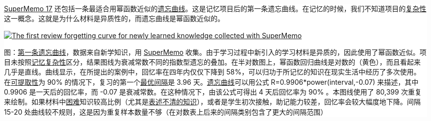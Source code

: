 [SuperMemo 17](https://supermemo.guru/wiki/SuperMemo_17) 还包括一条最适合用幂函数近似的[遗忘曲线](https://supermemo.guru/wiki/Forgetting_curve)。这是记忆项目后的第一条遗忘曲线。在记忆的时候，我们不知道项目的[复杂性](https://supermemo.guru/wiki/Complexity)这一概念。这就是为什么材料是异质性的，而遗忘曲线是幂函数近似的。

[![The first review forgetting curve for newly learned knowledge collected with SuperMemo](https://supermemo.guru/images/thumb/5/5a/Forgettingcurve.jpg/600px-Forgettingcurve.jpg)](https://supermemo.guru/wiki/File:Forgettingcurve.jpg)

图：[第一条遗忘曲线](https://supermemo.guru/wiki/First_forgetting_curve)，数据来自新学知识，用 [SuperMemo](https://supermemo.guru/wiki/SuperMemo) 收集。由于学习过程中新引入的学习材料是异质的，因此使用了幂函数近似。项目未按照[记忆复杂性](https://supermemo.guru/wiki/Memory_complexity)区分，结果图线为衰减常数不同的指数型遗忘的叠加。在半对数图上，幂函数回归曲线是对数的（黄色），而且看起来几乎是直线。曲线显示，在所提出的案例中，回忆率在四年内仅仅下降到 58%，可以归功于所记忆的知识在现实生活中经历了多次使用。在[可提取性](https://supermemo.guru/wiki/Retrievability)为 90% 的情况下，复习的第一个[最优间隔](https://supermemo.guru/wiki/Optimum_interval)是 3.96 天。[遗忘曲线](https://supermemo.guru/wiki/Forgetting_curve)可以用公式 R=0.9906\*power(interval,-0.07) 来描述，其中 0.9906 是一天后的回忆率，而 -0.07 是衰减常数。在这种情况下，由该公式可得出 4 天后回忆率为 90% 。本图线使用了 80,399 次重复来绘制。如果材料中[困难](https://supermemo.guru/wiki/Memory_complexity)知识较高比例（尤其是[表述不清的知识](https://supermemo.guru/wiki/20_rules)），或者是学生初次接触，助记能力较差，回忆率会较大幅度地下降。间隔 15-20 处曲线较不规则，这是因为重复样本数量不够（在对数表上后来的间隔类别包含了更大的间隔范围）